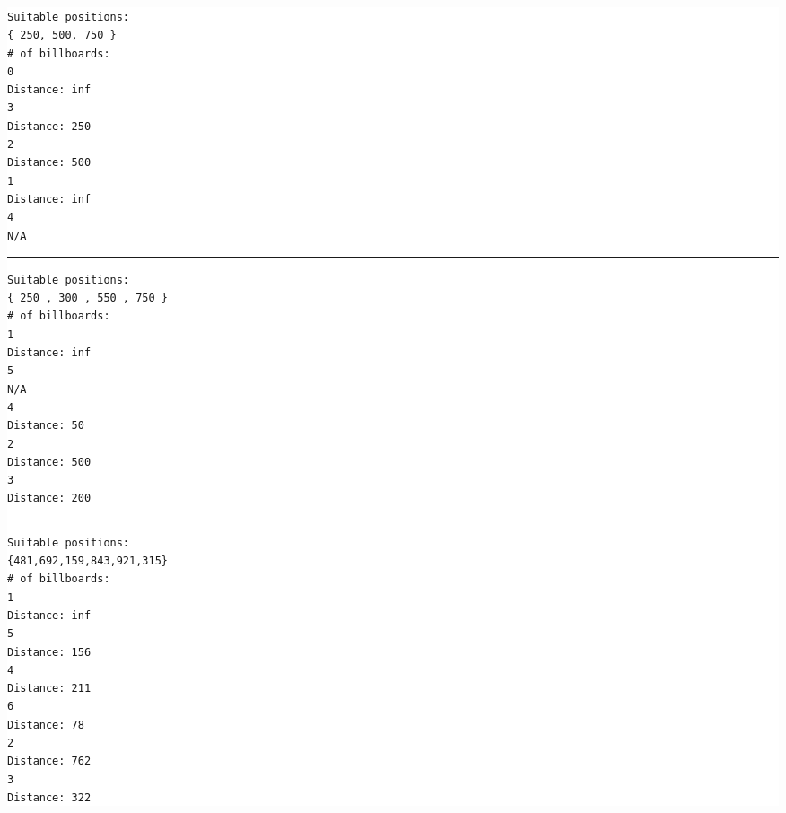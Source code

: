     Suitable positions:
    { 250, 500, 750 }
    # of billboards:
    0
    Distance: inf
    3
    Distance: 250
    2
    Distance: 500
    1
    Distance: inf
    4
    N/A

* * * * *

    Suitable positions:
    { 250 , 300 , 550 , 750 }
    # of billboards:
    1
    Distance: inf
    5
    N/A
    4
    Distance: 50
    2
    Distance: 500
    3
    Distance: 200

* * * * *

    Suitable positions:
    {481,692,159,843,921,315}
    # of billboards:
    1
    Distance: inf
    5
    Distance: 156
    4
    Distance: 211
    6
    Distance: 78
    2
    Distance: 762
    3
    Distance: 322
